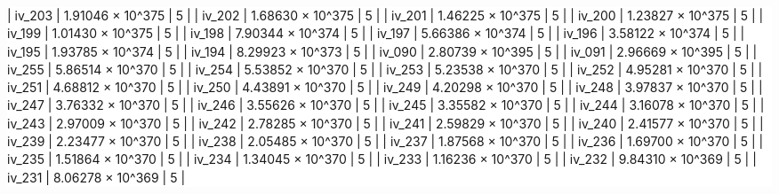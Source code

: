 | iv_203 | 1.91046 × 10^375 | 5 |
| iv_202 | 1.68630 × 10^375 | 5 |
| iv_201 | 1.46225 × 10^375 | 5 |
| iv_200 | 1.23827 × 10^375 | 5 |
| iv_199 | 1.01430 × 10^375 | 5 |
| iv_198 | 7.90344 × 10^374 | 5 |
| iv_197 | 5.66386 × 10^374 | 5 |
| iv_196 | 3.58122 × 10^374 | 5 |
| iv_195 | 1.93785 × 10^374 | 5 |
| iv_194 | 8.29923 × 10^373 | 5 |
| iv_090 | 2.80739 × 10^395 | 5 |
| iv_091 | 2.96669 × 10^395 | 5 |
| iv_255 | 5.86514 × 10^370 | 5 |
| iv_254 | 5.53852 × 10^370 | 5 |
| iv_253 | 5.23538 × 10^370 | 5 |
| iv_252 | 4.95281 × 10^370 | 5 |
| iv_251 | 4.68812 × 10^370 | 5 |
| iv_250 | 4.43891 × 10^370 | 5 |
| iv_249 | 4.20298 × 10^370 | 5 |
| iv_248 | 3.97837 × 10^370 | 5 |
| iv_247 | 3.76332 × 10^370 | 5 |
| iv_246 | 3.55626 × 10^370 | 5 |
| iv_245 | 3.35582 × 10^370 | 5 |
| iv_244 | 3.16078 × 10^370 | 5 |
| iv_243 | 2.97009 × 10^370 | 5 |
| iv_242 | 2.78285 × 10^370 | 5 |
| iv_241 | 2.59829 × 10^370 | 5 |
| iv_240 | 2.41577 × 10^370 | 5 |
| iv_239 | 2.23477 × 10^370 | 5 |
| iv_238 | 2.05485 × 10^370 | 5 |
| iv_237 | 1.87568 × 10^370 | 5 |
| iv_236 | 1.69700 × 10^370 | 5 |
| iv_235 | 1.51864 × 10^370 | 5 |
| iv_234 | 1.34045 × 10^370 | 5 |
| iv_233 | 1.16236 × 10^370 | 5 |
| iv_232 | 9.84310 × 10^369 | 5 |
| iv_231 | 8.06278 × 10^369 | 5 |